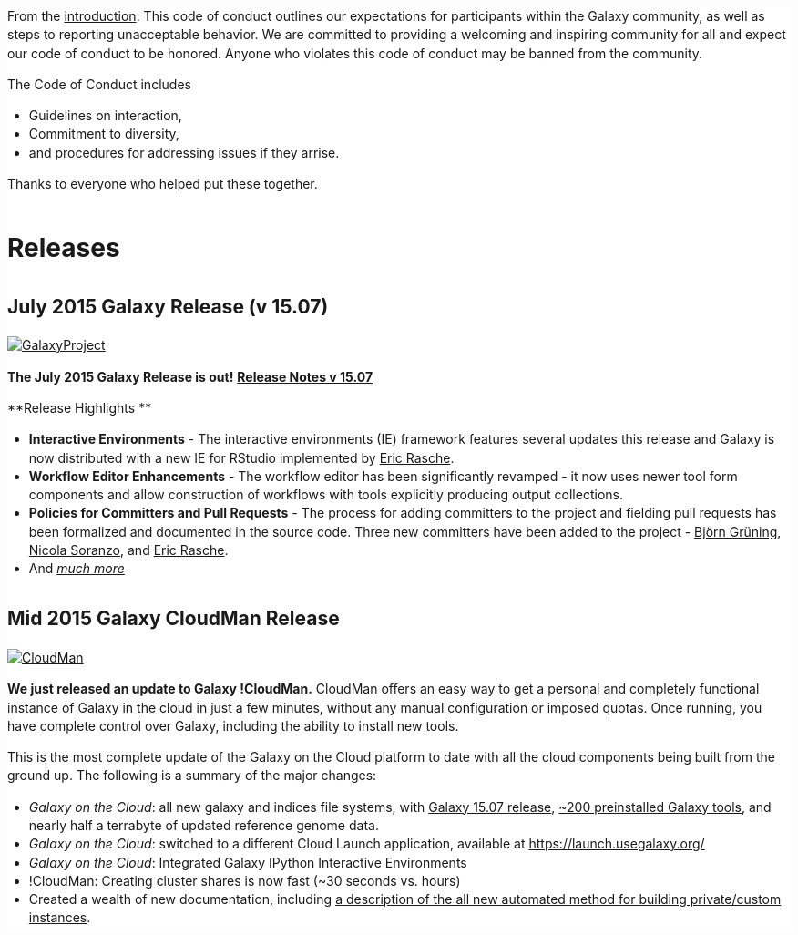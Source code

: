 From the [introduction](https://github.com/galaxyproject/galaxy/blob/6edaf458e89b3db7115c65f0242b781df7c77faa/CODE_OF_CONDUCT.md#galaxy-project-code-of-conduct):
 This code of conduct outlines our expectations for participants within the Galaxy community, as well as steps to reporting unacceptable behavior. We are committed to providing a welcoming and inspiring community for all and expect our code of conduct to be honored. Anyone who violates this code of conduct may be banned from the community.

The Code of Conduct includes

* Guidelines on interaction,
* Commitment to diversity,
* and procedures for addressing issues if they arrise.

Thanks to everyone who helped put these together.

# Releases

## July 2015 Galaxy Release (v 15.07)

<div class='right'><a href='http://getgalaxy.org'><img src='/Images/Logos/GalaxyNewLogo_GalaxyProject_Trans.png' alt='GalaxyProject' width="200" /></a></div>
 
**The July 2015 Galaxy Release is out!**
**[Release Notes v 15.07](http://galaxy.readthedocs.org/en/master/releases/15.07_announce.html)**

**Release Highlights **
* **Interactive Environments** - The interactive environments (IE) framework features several updates this release and Galaxy is now distributed with a new IE for RStudio implemented by [Eric Rasche](/EricRasche).
* **Workflow Editor Enhancements** - The workflow editor has been significantly revamped - it now uses newer tool form components and allow construction of workflows with tools explicitly producing output collections.
* **Policies for Committers and Pull Requests** - The process for adding committers to the project and fielding pull requests has been formalized and documented in the source code. Three new committers have been added to the project - [Björn Grüning](/BjoernGruening), [Nicola Soranzo](/NicolaSoranzo), and [Eric Rasche](/EricRasche).
* And *[much more](http://galaxy.readthedocs.org/en/master/releases/15.07_announce.html)*

## Mid 2015 Galaxy CloudMan Release

<div class='right'><a href='/CloudMan.md'><img src='/Images/Logos/CloudManWideBlackLogo.png' alt='CloudMan' width="300" /></a></div>

**We just released an update to Galaxy !CloudMan.** CloudMan offers an easy way to get a personal and completely functional instance of Galaxy in the cloud in just a few minutes, without any manual configuration or imposed quotas. Once running, you have complete control over Galaxy, including the ability to install new tools.

This is the most complete update of the Galaxy on the Cloud platform to date with all the cloud components being built from the ground up. The following is a summary of the major changes:

* *Galaxy on the Cloud*: all new galaxy and indices file systems, with [Galaxy 15.07 release](/News/2015_07_GalaxyRelease), [~200 preinstalled Galaxy tools](https://github.com/galaxyproject/galaxy-cloudman-playbook/blob/master/files/shed_tool_list.yaml), and nearly half a terrabyte of updated reference genome data.
* *Galaxy on the Cloud*: switched to a different Cloud Launch application, available at https://launch.usegalaxy.org/
* *Galaxy on the Cloud*: Integrated Galaxy IPython Interactive Environments
* !CloudMan: Creating cluster shares is now fast (~30 seconds vs. hours)
* Created a wealth of new documentation, including [a description of the all new automated method for building private/custom instances](/CloudMan/Building). 
